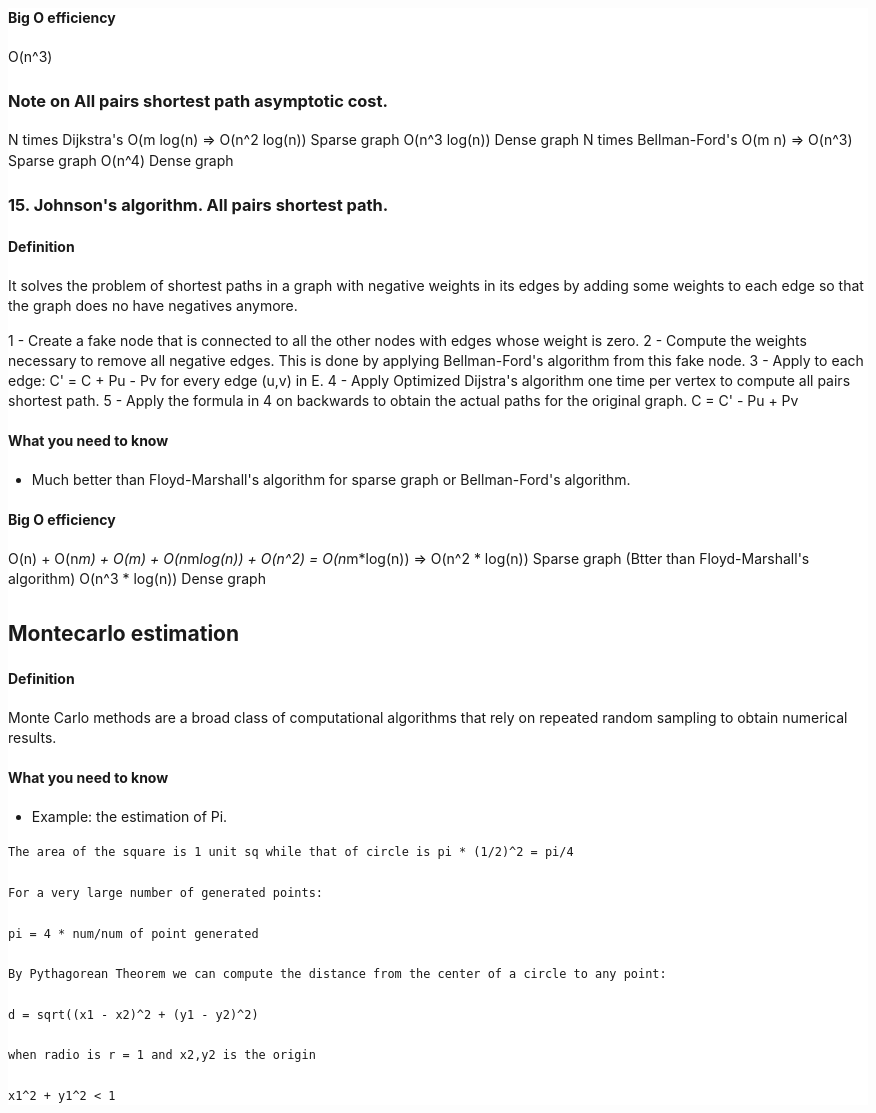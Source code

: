 #### Big O efficiency
O(n^3)

### Note on All pairs shortest path asymptotic cost.
N times Dijkstra's     O(m log(n) => O(n^2 log(n)) Sparse graph 
                                     O(n^3 log(n)) Dense graph
N times Bellman-Ford's O(m n) => O(n^3) Sparse graph 
                                 O(n^4) Dense graph 

### 15. Johnson's algorithm. All pairs shortest path.

#### Definition
 It solves the problem of shortest paths in a graph with negative weights in its edges by adding some weights to each edge so that the graph does no have negatives anymore.

1 - Create a fake node that is connected to all the other nodes with edges whose weight is zero.
2 - Compute the weights necessary to remove all negative edges. This is done by applying Bellman-Ford's algorithm from this fake node. 
3 - Apply to each edge: C' = C + Pu - Pv for every edge (u,v) in E.
4 - Apply Optimized Dijstra's algorithm one time per vertex to compute all pairs shortest path.
5 - Apply the formula in 4 on backwards to obtain the actual paths for the original graph.  C = C' - Pu + Pv 

#### What you need to know
- Much better than Floyd-Marshall's algorithm for sparse graph or Bellman-Ford's algorithm.

#### Big O efficiency
O(n) + O(n*m) + O(m) + O(n*m*log(n)) + O(n^2) = O(n*m*log(n)) => O(n^2 * log(n)) Sparse graph (Btter than Floyd-Marshall's algorithm)
                                                                 O(n^3 * log(n)) Dense graph 

## Montecarlo estimation

#### Definition
Monte Carlo methods are a broad class of computational algorithms that rely on repeated random sampling to obtain numerical results.

#### What you need to know
* Example: the estimation of Pi.

~~~~
The area of the square is 1 unit sq while that of circle is pi * (1/2)^2 = pi/4

For a very large number of generated points:

pi = 4 * num/num of point generated

By Pythagorean Theorem we can compute the distance from the center of a circle to any point:

d = sqrt((x1 - x2)^2 + (y1 - y2)^2)

when radio is r = 1 and x2,y2 is the origin

x1^2 + y1^2 < 1
~~~~
